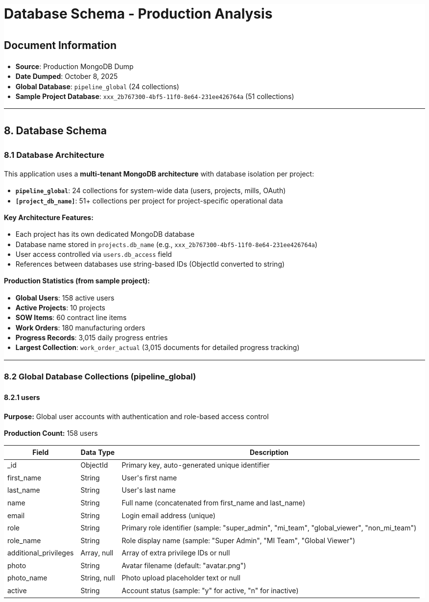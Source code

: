 # Database Schema - Production Analysis

## Document Information
- **Source**: Production MongoDB Dump
- **Date Dumped**: October 8, 2025
- **Global Database**: `pipeline_global` (24 collections)
- **Sample Project Database**: `xxx_2b767300-4bf5-11f0-8e64-231ee426764a` (51 collections)

---

## 8. Database Schema

### 8.1 Database Architecture

This application uses a **multi-tenant MongoDB architecture** with database isolation per project:

- **`pipeline_global`**: 24 collections for system-wide data (users, projects, mills, OAuth)
- **`[project_db_name]`**: 51+ collections per project for project-specific operational data

**Key Architecture Features:**
- Each project has its own dedicated MongoDB database
- Database name stored in `projects.db_name` (e.g., `xxx_2b767300-4bf5-11f0-8e64-231ee426764a`)
- User access controlled via `users.db_access` field
- References between databases use string-based IDs (ObjectId converted to string)

**Production Statistics (from sample project):**
- **Global Users**: 158 active users
- **Active Projects**: 10 projects
- **SOW Items**: 60 contract line items
- **Work Orders**: 180 manufacturing orders
- **Progress Records**: 3,015 daily progress entries
- **Largest Collection**: `work_order_actual` (3,015 documents for detailed progress tracking)

---

### 8.2 Global Database Collections (pipeline_global)

#### 8.2.1 users

**Purpose:** Global user accounts with authentication and role-based access control

**Production Count:** 158 users

| Field | Data Type | Description |
|-------|-----------|-------------|
| _id | ObjectId | Primary key, auto-generated unique identifier |
| first_name | String | User's first name |
| last_name | String | User's last name |
| name | String | Full name (concatenated from first_name and last_name) |
| email | String | Login email address (unique) |
| role | String | Primary role identifier (sample: "super_admin", "mi_team", "global_viewer", "non_mi_team") |
| role_name | String | Role display name (sample: "Super Admin", "MI Team", "Global Viewer") |
| additional_privileges | Array, null | Array of extra privilege IDs or null |
| photo | String | Avatar filename (default: "avatar.png") |
| photo_name | String, null | Photo upload placeholder text or null |
| active | String | Account status (sample: "y" for active, "n" for inactive) |